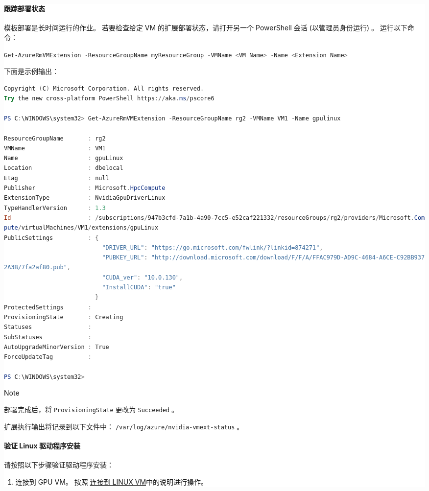 #### <a name="track-deployment-status"></a>跟踪部署状态    
    
模板部署是长时间运行的作业。 若要检查给定 VM 的扩展部署状态，请打开另一个 PowerShell 会话 (以管理员身份运行) 。 运行以下命令： 

```powershell
Get-AzureRmVMExtension -ResourceGroupName myResourceGroup -VMName <VM Name> -Name <Extension Name>
```
下面是示例输出： 

```powershell
Copyright (C) Microsoft Corporation. All rights reserved.
Try the new cross-platform PowerShell https://aka.ms/pscore6

PS C:\WINDOWS\system32> Get-AzureRmVMExtension -ResourceGroupName rg2 -VMName VM1 -Name gpulinux

ResourceGroupName       : rg2
VMName                  : VM1
Name                    : gpuLinux
Location                : dbelocal
Etag                    : null
Publisher               : Microsoft.HpcCompute
ExtensionType           : NvidiaGpuDriverLinux
TypeHandlerVersion      : 1.3
Id                      : /subscriptions/947b3cfd-7a1b-4a90-7cc5-e52caf221332/resourceGroups/rg2/providers/Microsoft.Compute/virtualMachines/VM1/extensions/gpuLinux
PublicSettings          : {
                            "DRIVER_URL": "https://go.microsoft.com/fwlink/?linkid=874271",
                            "PUBKEY_URL": "http://download.microsoft.com/download/F/F/A/FFAC979D-AD9C-4684-A6CE-C92BB9372A3B/7fa2af80.pub",
                            "CUDA_ver": "10.0.130",
                            "InstallCUDA": "true"
                          }
ProtectedSettings       :
ProvisioningState       : Creating
Statuses                :
SubStatuses             :
AutoUpgradeMinorVersion : True
ForceUpdateTag          :

PS C:\WINDOWS\system32>
```

> [!NOTE]
> 部署完成后，将 `ProvisioningState` 更改为 `Succeeded` 。

扩展执行输出将记录到以下文件中： `/var/log/azure/nvidia-vmext-status` 。

#### <a name="verify-linux-driver-installation"></a>验证 Linux 驱动程序安装

请按照以下步骤验证驱动程序安装：

1. 连接到 GPU VM。 按照 [连接到 LINUX VM](azure-stack-edge-gpu-deploy-virtual-machine-powershell.md#connect-to-linux-vm)中的说明进行操作。 
